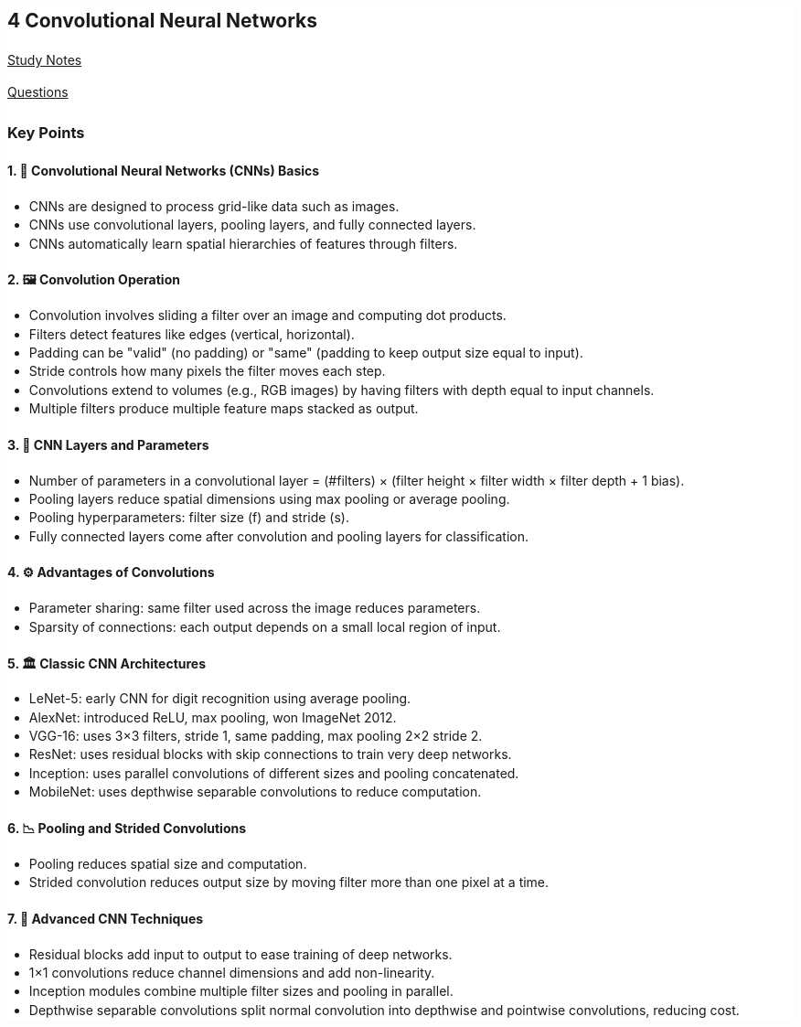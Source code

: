 ## 4 Convolutional Neural Networks

[Study Notes](#study-notes)

[Questions](#questions)



### Key Points



#### 1. 🧠 Convolutional Neural Networks (CNNs) Basics
- CNNs are designed to process grid-like data such as images.
- CNNs use convolutional layers, pooling layers, and fully connected layers.
- CNNs automatically learn spatial hierarchies of features through filters.

#### 2. 🖼️ Convolution Operation
- Convolution involves sliding a filter over an image and computing dot products.
- Filters detect features like edges (vertical, horizontal).
- Padding can be "valid" (no padding) or "same" (padding to keep output size equal to input).
- Stride controls how many pixels the filter moves each step.
- Convolutions extend to volumes (e.g., RGB images) by having filters with depth equal to input channels.
- Multiple filters produce multiple feature maps stacked as output.

#### 3. 🧩 CNN Layers and Parameters
- Number of parameters in a convolutional layer = (#filters) × (filter height × filter width × filter depth + 1 bias).
- Pooling layers reduce spatial dimensions using max pooling or average pooling.
- Pooling hyperparameters: filter size (f) and stride (s).
- Fully connected layers come after convolution and pooling layers for classification.

#### 4. ⚙️ Advantages of Convolutions
- Parameter sharing: same filter used across the image reduces parameters.
- Sparsity of connections: each output depends on a small local region of input.

#### 5. 🏛️ Classic CNN Architectures
- LeNet-5: early CNN for digit recognition using average pooling.
- AlexNet: introduced ReLU, max pooling, won ImageNet 2012.
- VGG-16: uses 3×3 filters, stride 1, same padding, max pooling 2×2 stride 2.
- ResNet: uses residual blocks with skip connections to train very deep networks.
- Inception: uses parallel convolutions of different sizes and pooling concatenated.
- MobileNet: uses depthwise separable convolutions to reduce computation.

#### 6. 📉 Pooling and Strided Convolutions
- Pooling reduces spatial size and computation.
- Strided convolution reduces output size by moving filter more than one pixel at a time.

#### 7. 🚀 Advanced CNN Techniques
- Residual blocks add input to output to ease training of deep networks.
- 1×1 convolutions reduce channel dimensions and add non-linearity.
- Inception modules combine multiple filter sizes and pooling in parallel.
- Depthwise separable convolutions split normal convolution into depthwise and pointwise convolutions, reducing cost.

